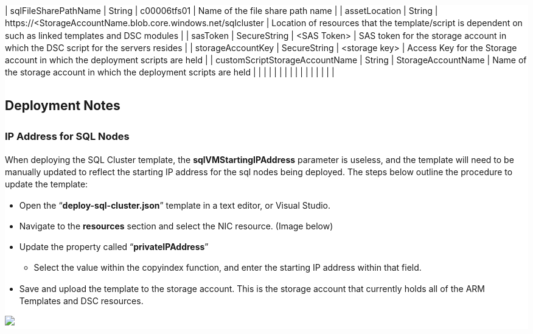 | sqlFileSharePathName            | String       | c00006tfs01                                                   | Name of the file share path name                                                                                                                                                                                                                                                                                                                                 |
| assetLocation                   | String       | https://\<StorageAccountName.blob.core.windows.net/sqlcluster | Location of resources that the template/script is dependent on such as linked templates and DSC modules                                                                                                                                                                                                                                                          |
| sasToken                        | SecureString | \<SAS Token\>                                                 | SAS token for the storage account in which the DSC script for the servers resides                                                                                                                                                                                                                                                                                |
| storageAccountKey               | SecureString | \<storage key\>                                               | Access Key for the Storage account in which the deployment scripts are held                                                                                                                                                                                                                                                                                      |
| customScriptStorageAccountName  | String       | StorageAccountName                                            | Name of the storage account in which the deployment scripts are held                                                                                                                                                                                                                                                                                             |
|                                 |              |                                                               |                                                                                                                                                                                                                                                                                                                                                                  |
|                                 |              |                                                               |                                                                                                                                                                                                                                                                                                                                                                  |
|                                 |              |                                                               |                                                                                                                                                                                                                                                                                                                                                                  |

Deployment Notes
----------------

### IP Address for SQL Nodes

When deploying the SQL Cluster template, the **sqlVMStartingIPAddress**
parameter is useless, and the template will need to be manually updated to
reflect the starting IP address for the sql nodes being deployed. The steps
below outline the procedure to update the template:

-   Open the “**deploy-sql-cluster.json**” template in a text editor, or Visual
    Studio.

-   Navigate to the **resources** section and select the NIC resource. (Image
    below)

-   Update the property called “**privateIPAddress**”

    -   Select the value within the copyindex function, and enter the starting
        IP address within that field.

-   Save and upload the template to the storage account. This is the storage
    account that currently holds all of the ARM Templates and DSC resources.

![](media/ac472db01704e13cacedde9805e4884f.png)
